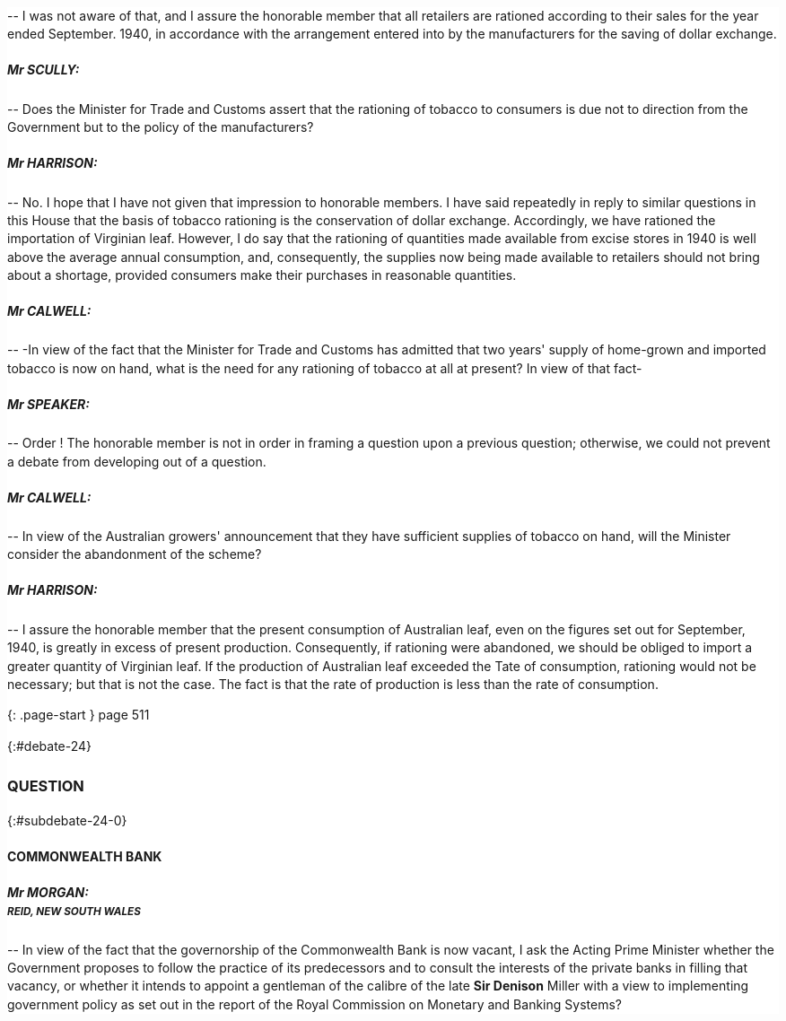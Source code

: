-- I was not aware of that, and I assure the honorable member that all retailers are rationed according to their sales for the year ended September. 1940, in accordance with  the  arrangement entered into by the manufacturers for the saving of dollar exchange. 

##### Mr SCULLY:

-- Does the Minister for Trade and Customs assert that the rationing of tobacco to consumers is due not to direction from the Government but to the policy of the manufacturers? 

##### Mr HARRISON:

-- No. I hope that I have not given that impression to honorable members. I have said repeatedly in reply to similar questions in this House that the basis of tobacco rationing is the conservation of dollar exchange. Accordingly, we have rationed the importation of Virginian leaf. However, I do say that the rationing of quantities made available from excise stores in 1940 is well above the average annual consumption, and, consequently,  the supplies now being made available to retailers should not bring about a shortage, provided consumers make their purchases in reasonable quantities. 

##### Mr CALWELL:

-- -In view of the fact that the Minister for Trade and Customs has admitted that two years' supply of home-grown and imported tobacco is now on hand, what is the need for any rationing of tobacco at all at present? In view of that fact- 

##### Mr SPEAKER:

-- Order ! The honorable member is not in order in framing a question upon a previous question; otherwise, we could not prevent a debate from developing out of a question. 

##### Mr CALWELL:

-- In view of the Australian growers' announcement that they have sufficient supplies of tobacco on hand, will the Minister consider the abandonment of the scheme? 

##### Mr HARRISON:

-- I assure the honorable member that the present consumption of Australian leaf, even on the figures set out for September, 1940, is greatly in excess of present production. Consequently, if rationing were abandoned, we should be obliged to import a greater quantity of Virginian leaf. If the production of Australian leaf exceeded the  Tate  of consumption, rationing would not be necessary; but that is not the case. The fact is that the rate of production is less than the rate of consumption. 

{: .page-start }
page 511

{:#debate-24}
### QUESTION

{:#subdebate-24-0}
#### COMMONWEALTH BANK

##### Mr MORGAN:<br><small class="text-muted">REID, NEW SOUTH WALES</small>

-- In view of the fact that the governorship of the Commonwealth Bank is now vacant, I ask the Acting Prime Minister whether the Government proposes to follow the practice of its predecessors and to consult the interests of the private banks in filling that vacancy, or whether it intends to appoint a gentleman of the calibre of the late  **Sir Denison**  Miller with a view to implementing government policy as set out in the report of the Royal Commission on Monetary and Banking Systems? 
